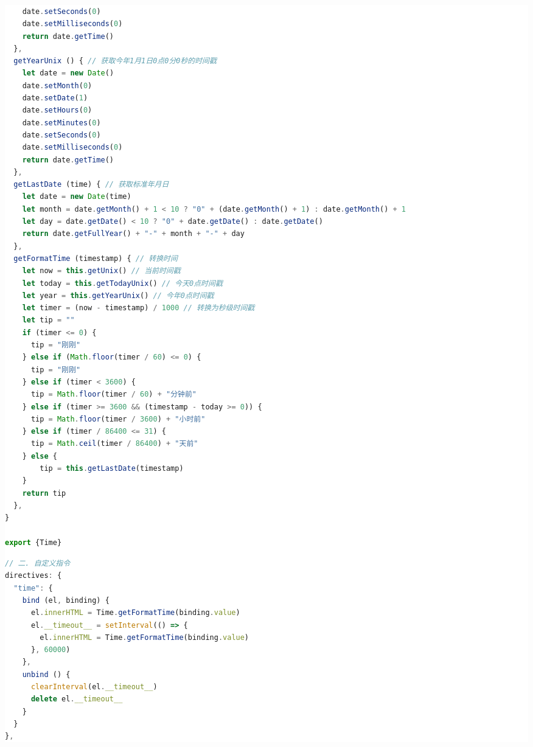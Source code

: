   ```js
      date.setSeconds(0)								
      date.setMilliseconds(0)								
      return date.getTime()								
    },								
    getYearUnix () { // 获取今年1月1日0点0分0秒的时间戳								
      let date = new Date()								
      date.setMonth(0)								
      date.setDate(1)								
      date.setHours(0)								
      date.setMinutes(0)								
      date.setSeconds(0)								
      date.setMilliseconds(0)								
      return date.getTime()								
    },								
    getLastDate (time) { // 获取标准年月日								
      let date = new Date(time)								
      let month = date.getMonth() + 1 < 10 ? "0" + (date.getMonth() + 1) : date.getMonth() + 1								
      let day = date.getDate() < 10 ? "0" + date.getDate() : date.getDate()								
      return date.getFullYear() + "-" + month + "-" + day								
    },								
    getFormatTime (timestamp) { // 转换时间								
      let now = this.getUnix() // 当前时间戳								
      let today = this.getTodayUnix() // 今天0点时间戳								
      let year = this.getYearUnix() // 今年0点时间戳								
      let timer = (now - timestamp) / 1000 // 转换为秒级时间戳								
      let tip = ""								
      if (timer <= 0) {								
        tip = "刚刚"								
      } else if (Math.floor(timer / 60) <= 0) {								
        tip = "刚刚"								
      } else if (timer < 3600) {								
        tip = Math.floor(timer / 60) + "分钟前"								
      } else if (timer >= 3600 && (timestamp - today >= 0)) {								
        tip = Math.floor(timer / 3600) + "小时前"								
      } else if (timer / 86400 <= 31) {								
        tip = Math.ceil(timer / 86400) + "天前"								
      } else {								
          tip = this.getLastDate(timestamp)								
      }								
      return tip								
    },								
  }								
                  
  export {Time}								
  ```
  ```js
  // 二. 自定义指令					
  directives: {					
    "time": {					
      bind (el, binding) {					
        el.innerHTML = Time.getFormatTime(binding.value)					
        el.__timeout__ = setInterval(() => {					
          el.innerHTML = Time.getFormatTime(binding.value)  					
        }, 60000)					
      },					
      unbind () {					
        clearInterval(el.__timeout__)					
        delete el.__timeout__					
      }					
    }					
  },					
  ```